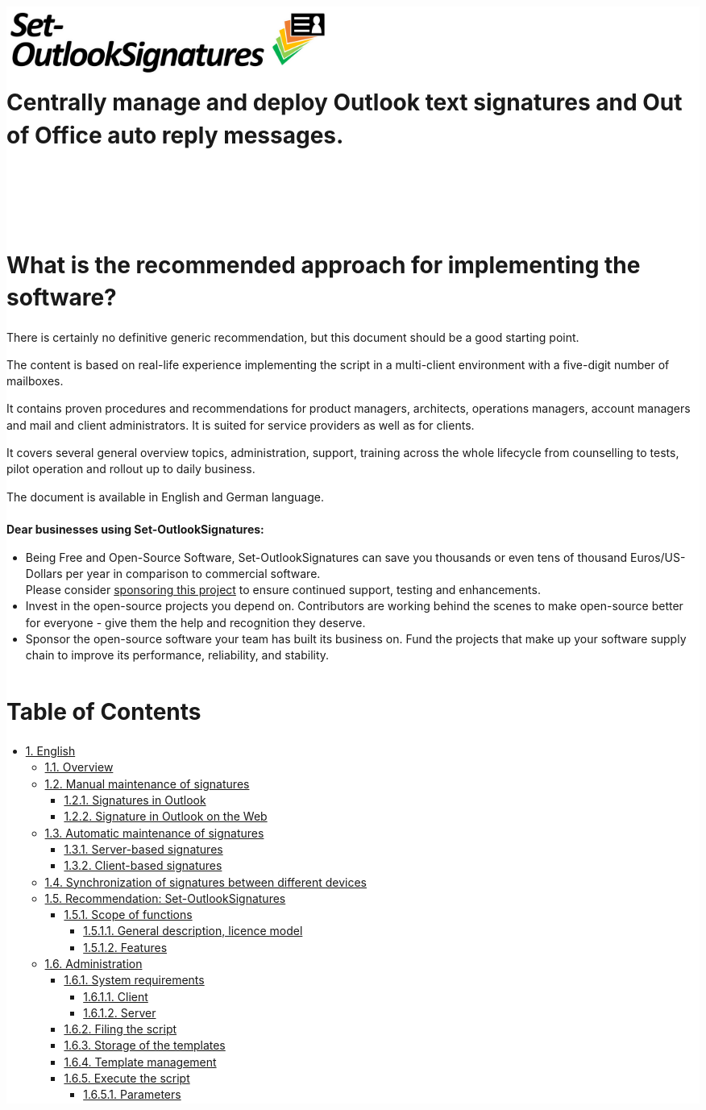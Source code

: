 
# **<a href="https://github.com/GruberMarkus/Set-OutlookSignatures" target="_blank"><img src="../src/logo/Set-OutlookSignatures%20Logo.png" width="400" title="Set-OutlookSignatures" alt="Set-OutlookSignatures"></a>**<br>Centrally manage and deploy Outlook text signatures and Out of Office auto reply messages.<br><a href="https://github.com/GruberMarkus/Set-OutlookSignatures" target="_blank"><img src="https://img.shields.io/github/license/GruberMarkus/Set-OutlookSignatures" alt=""></a> <a href="https://github.com/GruberMarkus/Set-OutlookSignatures/releases" target="_blank"><img src="https://img.shields.io/github/v/release/GruberMarkus/Set-OutlookSignatures?display_name=tag&include_prereleases&sort=semver&label=latest%20release&color=informational" alt="" data-external="1"></a> <a href="https://github.com/GruberMarkus/Set-OutlookSignatures/issues" target="_blank"><img src="https://img.shields.io/github/issues/GruberMarkus/Set-OutlookSignatures" alt="" data-external="1"></a><br><a href="https://github.com/sponsors/GruberMarkus" target="_blank"><img src="https://img.shields.io/badge/sponsor-white?logo=githubsponsors" alt=""></a> <img src="https://raw.githubusercontent.com/GruberMarkus/my-traffic2badge/traffic/traffic-Set-OutlookSignatures/views.svg" alt="" data-external="1"> <img src="https://raw.githubusercontent.com/GruberMarkus/my-traffic2badge/traffic/traffic-Set-OutlookSignatures/clones.svg" alt="" data-external="1"> <a href="https://github.com/GruberMarkus/Set-OutlookSignatures/releases" target="_blank"><img src="https://img.shields.io/github/downloads/GruberMarkus/Set-OutlookSignatures/total" alt="" data-external="1"></a> <a href="https://github.com/GruberMarkus/Set-OutlookSignatures/network/members" target="_blank"><img src="https://img.shields.io/github/forks/GruberMarkus/Set-OutlookSignatures" alt="" data-external="1"></a> <a href="https://github.com/GruberMarkus/Set-OutlookSignatures/stargazers" target="_blank"><img src="https://img.shields.io/github/stars/GruberMarkus/Set-OutlookSignatures" alt="" data-external="1"></a>  

# What is the recommended approach for implementing the software? 
There is certainly no definitive generic recommendation, but this document should be a good starting point.

The content is based on real-life experience implementing the script in a multi-client environment with a five-digit number of mailboxes.

It contains proven procedures and recommendations for product managers, architects, operations managers, account managers and mail and client administrators. It is suited for service providers as well as for clients.

It covers several general overview topics, administration, support, training across the whole lifecycle from counselling to tests, pilot operation and rollout up to daily business.

The document is available in English and German language.
<br><br>
**Dear businesses using Set-OutlookSignatures:**
- Being Free and Open-Source Software, Set-OutlookSignatures can save you thousands or even tens of thousand Euros/US-Dollars per year in comparison to commercial software.  
Please consider <a href="https://github.com/sponsors/GruberMarkus" target="_blank">sponsoring this project</a> to ensure continued support, testing and enhancements.
- Invest in the open-source projects you depend on. Contributors are working behind the scenes to make open-source better for everyone - give them the help and recognition they deserve.
- Sponsor the open-source software your team has built its business on. Fund the projects that make up your software supply chain to improve its performance, reliability, and stability.
# Table of Contents  
- [1. English](#1-english)
  - [1.1. Overview](#11-overview)
  - [1.2. Manual maintenance of signatures](#12-manual-maintenance-of-signatures)
    - [1.2.1. Signatures in Outlook](#121-signatures-in-outlook)
    - [1.2.2. Signature in Outlook on the Web](#122-signature-in-outlook-on-the-web)
  - [1.3. Automatic maintenance of signatures](#13-automatic-maintenance-of-signatures)
    - [1.3.1. Server-based signatures](#131-server-based-signatures)
    - [1.3.2. Client-based signatures](#132-client-based-signatures)
  - [1.4. Synchronization of signatures between different devices](#14-synchronization-of-signatures-between-different-devices)
  - [1.5. Recommendation: Set-OutlookSignatures](#15-recommendation-set-outlooksignatures)
    - [1.5.1. Scope of functions](#151-scope-of-functions)
      - [1.5.1.1. General description, licence model](#1511-general-description-licence-model)
      - [1.5.1.2. Features](#1512-features)
  - [1.6. Administration](#16-administration)
    - [1.6.1. System requirements](#161-system-requirements)
      - [1.6.1.1. Client](#1611-client)
      - [1.6.1.2. Server](#1612-server)
    - [1.6.2. Filing the script](#162-filing-the-script)
    - [1.6.3. Storage of the templates](#163-storage-of-the-templates)
    - [1.6.4. Template management](#164-template-management)
    - [1.6.5. Execute the script](#165-execute-the-script)
      - [1.6.5.1. Parameters](#1651-parameters)